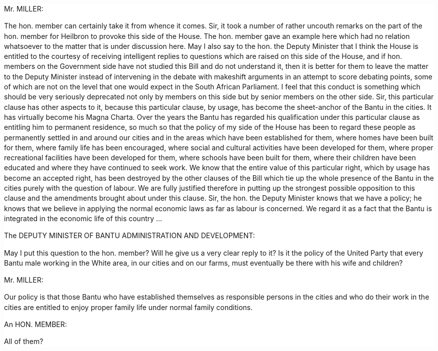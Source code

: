 <from>Mr. <person refersTo="hansard_za">MILLER</person>:</from>

<p>The hon. member can certainly take it from whence it comes. Sir, it took a number of rather uncouth remarks on the part of the hon. member for Heilbron to provoke this side of the House. The hon. member gave an example here which had no relation whatsoever to the matter that is under discussion here. May I also say to the hon. the Deputy Minister that I think the House is entitled to the courtesy of receiving intelligent replies to questions which are raised on this side of the House, and if hon. members on the Government side have not studied this Bill and do not understand it, then it is better for them to leave the matter to the Deputy Minister instead of intervening in the debate with makeshift arguments in an attempt to score debating points, some of which are not on the level that one would expect in the South African Parliament. I feel that this conduct is something which should be very seriously deprecated not only by members on this side but by senior members on the other side. Sir, this particular clause has other aspects to it, because this particular clause, by usage, has become the sheet-anchor of the Bantu in the cities. It has virtually become his Magna Charta. Over the years the Bantu has regarded his qualification under this particular clause as entitling him to permanent residence, so much so that the policy of my side of the House has been to regard these people as permanently settled in and around our cities and in the areas which have been established for them, where homes have been built for them, where family life has been encouraged, where social and cultural activities have been developed for them, where proper recreational facilities have been developed for them, where schools have been built for them, where their children have been educated and where they have continued to seek work. We know that the entire value of this particular right, which by usage has become an accepted right, has been destroyed by the other clauses of the Bill which tie up the whole presence of the Bantu in the cities purely with the question of labour. We are fully justified therefore in putting up the strongest possible opposition to this clause and the amendments brought about under this <span class="col_3203-3204" refersTo="page_0294"/>clause. Sir, the hon. the Deputy Minister knows that we have a policy; he knows that we believe in applying the normal economic laws as far as labour is concerned. We regard it as a fact that the Bantu is integrated in the economic life of this country &#x2026;</p>

</speech>

<speech by="#deputy_minister_of_bantu_administration_and_development">

<from>The <person refersTo="hansard_za">DEPUTY MINISTER OF BANTU ADMINISTRATION AND DEVELOPMENT</person>:</from>

<p>May I put this question to the hon. member&#x003F; Will he give us a very clear reply to it&#x003F; Is it the policy of the United Party that every Bantu male working in the White area, in our cities and on our farms, must eventually be there with his wife and children&#x003F;</p>

</speech>

<speech by="#miller">

<from>Mr. <person refersTo="hansard_za">MILLER</person>:</from>

<p>Our policy is that those Bantu who have established themselves as responsible persons in the cities and who do their work in the cities are entitled to enjoy proper family life under normal family conditions.</p>

</speech>

<speech by="#hon._member">

<from>An <person refersTo="hansard_za">HON. MEMBER</person>:</from>

<p>All of them&#x003F;</p>
